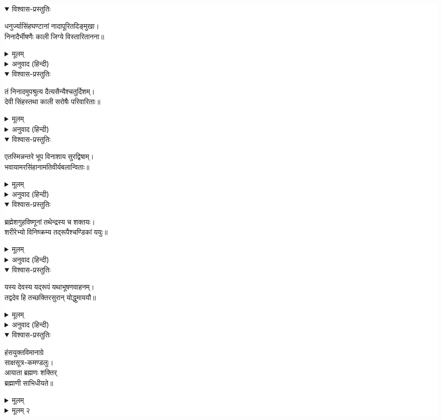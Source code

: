<details open><summary>विश्वास-प्रस्तुतिः</summary>

धनुर्ज्यासिंहघण्टानां नादापूरितदिङ्मुखा।  
निनादैर्भीषणैः काली जिग्ये विस्तारितानना॥
</details>

<details><summary>मूलम्</summary></details>

<details><summary>अनुवाद (हिन्दी)</summary></details>

<details open><summary>विश्वास-प्रस्तुतिः</summary>

तं निनादमुपश्रुत्य दैत्यसैन्यैश्चतुर्दिशम्।  
देवी सिंहस्तथा काली सरोषैः परिवारिताः॥
</details>

<details><summary>मूलम्</summary></details>

<details><summary>अनुवाद (हिन्दी)</summary></details>

<details open><summary>विश्वास-प्रस्तुतिः</summary>

एतस्मिन्नन्तरे भूप विनाशाय सुरद्विषाम्।  
भवायामरसिंहानामतिवीर्यबलान्विताः॥
</details>

<details><summary>मूलम्</summary></details>

<details><summary>अनुवाद (हिन्दी)</summary></details>

<details open><summary>विश्वास-प्रस्तुतिः</summary>

ब्रह्मेशगुहविष्णूनां तथेन्द्रस्य च शक्तयः।  
शरीरेभ्यो विनिष्क्रम्य तद्‍रूपैश्चण्डिकां ययुः॥
</details>

<details><summary>मूलम्</summary></details>

<details><summary>अनुवाद (हिन्दी)</summary></details>

<details open><summary>विश्वास-प्रस्तुतिः</summary>

यस्य देवस्य यद्‍रूपं यथाभूषणवाहनम्।  
तद्वदेव हि तच्छक्तिरसुरान् योद्धुमाययौ॥
</details>

<details><summary>मूलम्</summary></details>

<details><summary>अनुवाद (हिन्दी)</summary></details>

<details open><summary>विश्वास-प्रस्तुतिः</summary>

हंसयुक्तविमानाग्रे  
साक्षसूत्र-कमण्डलुः।  
आयाता ब्रह्मणः शक्तिर्  
ब्रह्माणी साभिधीयते॥
</details>

<details><summary>मूलम्</summary></details>

<details><summary>मूलम् २</summary></details>
